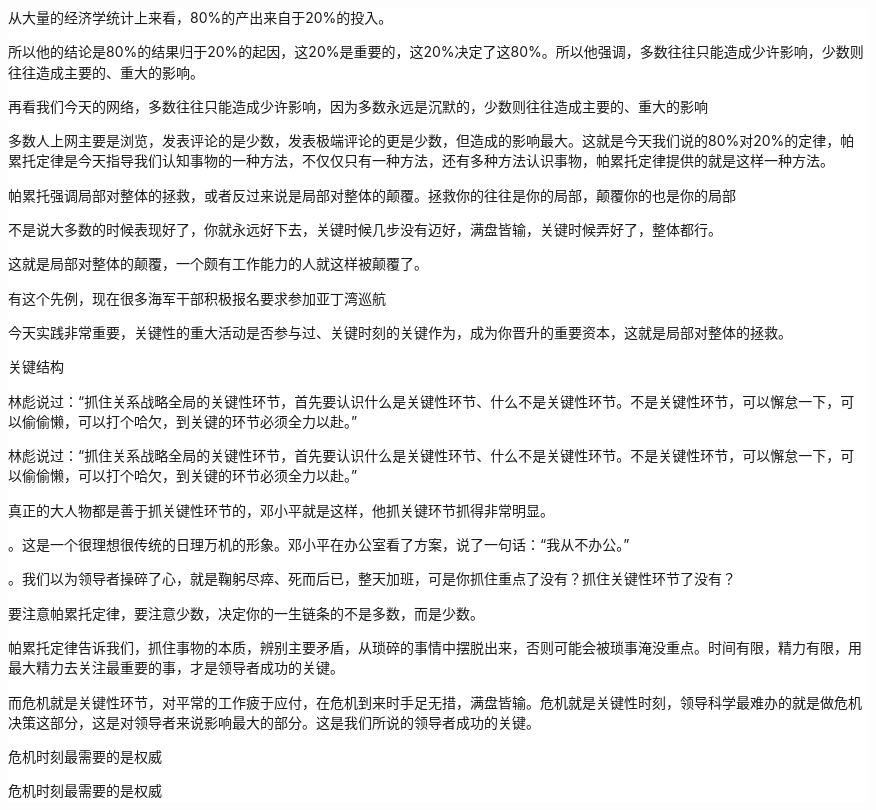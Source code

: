 
从大量的经济学统计上来看，80%的产出来自于20%的投入。



所以他的结论是80%的结果归于20%的起因，这20%是重要的，这20%决定了这80%。所以他强调，多数往往只能造成少许影响，少数则往往造成主要的、重大的影响。



再看我们今天的网络，多数往往只能造成少许影响，因为多数永远是沉默的，少数则往往造成主要的、重大的影响



多数人上网主要是浏览，发表评论的是少数，发表极端评论的更是少数，但造成的影响最大。这就是今天我们说的80%对20%的定律，帕累托定律是今天指导我们认知事物的一种方法，不仅仅只有一种方法，还有多种方法认识事物，帕累托定律提供的就是这样一种方法。



帕累托强调局部对整体的拯救，或者反过来说是局部对整体的颠覆。拯救你的往往是你的局部，颠覆你的也是你的局部



不是说大多数的时候表现好了，你就永远好下去，关键时候几步没有迈好，满盘皆输，关键时候弄好了，整体都行。



这就是局部对整体的颠覆，一个颇有工作能力的人就这样被颠覆了。



有这个先例，现在很多海军干部积极报名要求参加亚丁湾巡航



今天实践非常重要，关键性的重大活动是否参与过、关键时刻的关键作为，成为你晋升的重要资本，这就是局部对整体的拯救。


关键结构

林彪说过：“抓住关系战略全局的关键性环节，首先要认识什么是关键性环节、什么不是关键性环节。不是关键性环节，可以懈怠一下，可以偷偷懒，可以打个哈欠，到关键的环节必须全力以赴。”



林彪说过：“抓住关系战略全局的关键性环节，首先要认识什么是关键性环节、什么不是关键性环节。不是关键性环节，可以懈怠一下，可以偷偷懒，可以打个哈欠，到关键的环节必须全力以赴。”



真正的大人物都是善于抓关键性环节的，邓小平就是这样，他抓关键环节抓得非常明显。



。这是一个很理想很传统的日理万机的形象。邓小平在办公室看了方案，说了一句话：“我从不办公。”



。我们以为领导者操碎了心，就是鞠躬尽瘁、死而后已，整天加班，可是你抓住重点了没有？抓住关键性环节了没有？



要注意帕累托定律，要注意少数，决定你的一生链条的不是多数，而是少数。



帕累托定律告诉我们，抓住事物的本质，辨别主要矛盾，从琐碎的事情中摆脱出来，否则可能会被琐事淹没重点。时间有限，精力有限，用最大精力去关注最重要的事，才是领导者成功的关键。



而危机就是关键性环节，对平常的工作疲于应付，在危机到来时手足无措，满盘皆输。危机就是关键性时刻，领导科学最难办的就是做危机决策这部分，这是对领导者来说影响最大的部分。这是我们所说的领导者成功的关键。

 

危机时刻最需要的是权威



危机时刻最需要的是权威
